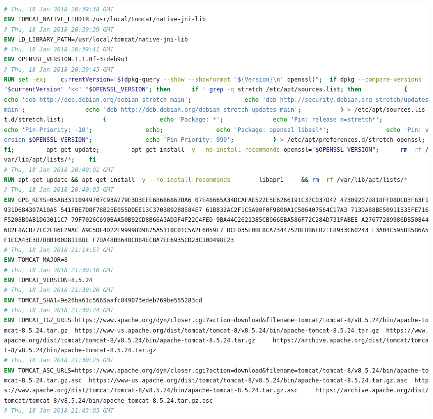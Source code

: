 ```dockerfile
# Thu, 18 Jan 2018 20:39:38 GMT
ENV TOMCAT_NATIVE_LIBDIR=/usr/local/tomcat/native-jni-lib
# Thu, 18 Jan 2018 20:39:39 GMT
ENV LD_LIBRARY_PATH=/usr/local/tomcat/native-jni-lib
# Thu, 18 Jan 2018 20:39:41 GMT
ENV OPENSSL_VERSION=1.1.0f-3+deb9u1
# Thu, 18 Jan 2018 20:39:45 GMT
RUN set -ex; 	currentVersion="$(dpkg-query --show --showformat '${Version}\n' openssl)"; 	if dpkg --compare-versions "$currentVersion" '<<' "$OPENSSL_VERSION"; then 		if ! grep -q stretch /etc/apt/sources.list; then 			{ 				echo 'deb http://deb.debian.org/debian stretch main'; 				echo 'deb http://security.debian.org stretch/updates main'; 				echo 'deb http://deb.debian.org/debian stretch-updates main'; 			} > /etc/apt/sources.list.d/stretch.list; 			{ 				echo 'Package: *'; 				echo 'Pin: release n=stretch*'; 				echo 'Pin-Priority: -10'; 				echo; 				echo 'Package: openssl libssl*'; 				echo "Pin: version $OPENSSL_VERSION"; 				echo 'Pin-Priority: 990'; 			} > /etc/apt/preferences.d/stretch-openssl; 		fi; 		apt-get update; 		apt-get install -y --no-install-recommends openssl="$OPENSSL_VERSION"; 		rm -rf /var/lib/apt/lists/*; 	fi
# Thu, 18 Jan 2018 20:40:01 GMT
RUN apt-get update && apt-get install -y --no-install-recommends 		libapr1 	&& rm -rf /var/lib/apt/lists/*
# Thu, 18 Jan 2018 20:40:03 GMT
ENV GPG_KEYS=05AB33110949707C93A279E3D3EFE6B686867BA6 07E48665A34DCAFAE522E5E6266191C37C037D42 47309207D818FFD8DCD3F83F1931D684307A10A5 541FBE7D8F78B25E055DDEE13C370389288584E7 61B832AC2F1C5A90F0F9B00A1C506407564C17A3 713DA88BE50911535FE716F5208B0AB1D63011C7 79F7026C690BAA50B92CD8B66A3AD3F4F22C4FED 9BA44C2621385CB966EBA586F72C284D731FABEE A27677289986DB50844682F8ACB77FC2E86E29AC A9C5DF4D22E99998D9875A5110C01C5A2F6059E7 DCFD35E0BF8CA7344752DE8B6FB21E8933C60243 F3A04C595DB5B6A5F1ECA43E3B7BBB100D811BBE F7DA48BB64BCB84ECBA7EE6935CD23C10D498E23
# Thu, 18 Jan 2018 21:14:57 GMT
ENV TOMCAT_MAJOR=8
# Thu, 18 Jan 2018 21:30:16 GMT
ENV TOMCAT_VERSION=8.5.24
# Thu, 18 Jan 2018 21:30:20 GMT
ENV TOMCAT_SHA1=9e26ba61c5665aafc849073edeb769be555283cd
# Thu, 18 Jan 2018 21:30:24 GMT
ENV TOMCAT_TGZ_URLS=https://www.apache.org/dyn/closer.cgi?action=download&filename=tomcat/tomcat-8/v8.5.24/bin/apache-tomcat-8.5.24.tar.gz 	https://www-us.apache.org/dist/tomcat/tomcat-8/v8.5.24/bin/apache-tomcat-8.5.24.tar.gz 	https://www.apache.org/dist/tomcat/tomcat-8/v8.5.24/bin/apache-tomcat-8.5.24.tar.gz 	https://archive.apache.org/dist/tomcat/tomcat-8/v8.5.24/bin/apache-tomcat-8.5.24.tar.gz
# Thu, 18 Jan 2018 21:30:25 GMT
ENV TOMCAT_ASC_URLS=https://www.apache.org/dyn/closer.cgi?action=download&filename=tomcat/tomcat-8/v8.5.24/bin/apache-tomcat-8.5.24.tar.gz.asc 	https://www-us.apache.org/dist/tomcat/tomcat-8/v8.5.24/bin/apache-tomcat-8.5.24.tar.gz.asc 	https://www.apache.org/dist/tomcat/tomcat-8/v8.5.24/bin/apache-tomcat-8.5.24.tar.gz.asc 	https://archive.apache.org/dist/tomcat/tomcat-8/v8.5.24/bin/apache-tomcat-8.5.24.tar.gz.asc
# Thu, 18 Jan 2018 21:43:05 GMT
```